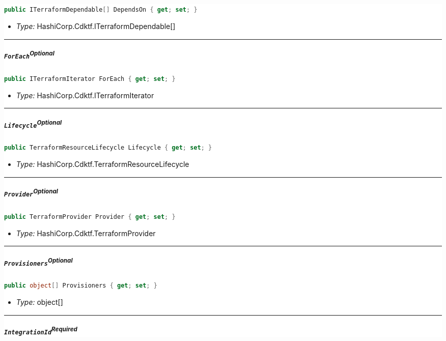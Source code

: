 ```csharp
public ITerraformDependable[] DependsOn { get; set; }
```

- *Type:* HashiCorp.Cdktf.ITerraformDependable[]

---

##### `ForEach`<sup>Optional</sup> <a name="ForEach" id="@skeptools/provider-zenduty.outgoingRules.OutgoingRulesConfig.property.forEach"></a>

```csharp
public ITerraformIterator ForEach { get; set; }
```

- *Type:* HashiCorp.Cdktf.ITerraformIterator

---

##### `Lifecycle`<sup>Optional</sup> <a name="Lifecycle" id="@skeptools/provider-zenduty.outgoingRules.OutgoingRulesConfig.property.lifecycle"></a>

```csharp
public TerraformResourceLifecycle Lifecycle { get; set; }
```

- *Type:* HashiCorp.Cdktf.TerraformResourceLifecycle

---

##### `Provider`<sup>Optional</sup> <a name="Provider" id="@skeptools/provider-zenduty.outgoingRules.OutgoingRulesConfig.property.provider"></a>

```csharp
public TerraformProvider Provider { get; set; }
```

- *Type:* HashiCorp.Cdktf.TerraformProvider

---

##### `Provisioners`<sup>Optional</sup> <a name="Provisioners" id="@skeptools/provider-zenduty.outgoingRules.OutgoingRulesConfig.property.provisioners"></a>

```csharp
public object[] Provisioners { get; set; }
```

- *Type:* object[]

---

##### `IntegrationId`<sup>Required</sup> <a name="IntegrationId" id="@skeptools/provider-zenduty.outgoingRules.OutgoingRulesConfig.property.integrationId"></a>
